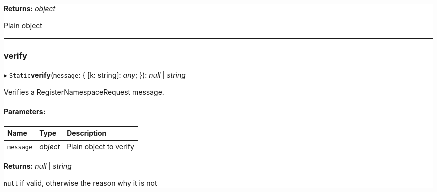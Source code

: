 **Returns:** *object*

Plain object

___

### verify

▸ `Static`**verify**(`message`: { [k: string]: *any*;  }): *null* \| *string*

Verifies a RegisterNamespaceRequest message.

#### Parameters:

Name | Type | Description |
:------ | :------ | :------ |
`message` | *object* | Plain object to verify   |

**Returns:** *null* \| *string*

`null` if valid, otherwise the reason why it is not
